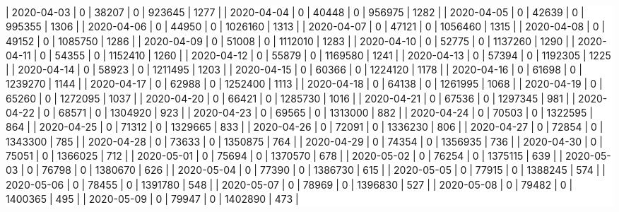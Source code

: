 | 2020-04-03 | 0 | 38207 | 0 | 923645 | 1277 |
| 2020-04-04 | 0 | 40448 | 0 | 956975 | 1282 |
| 2020-04-05 | 0 | 42639 | 0 | 995355 | 1306 |
| 2020-04-06 | 0 | 44950 | 0 | 1026160 | 1313 |
| 2020-04-07 | 0 | 47121 | 0 | 1056460 | 1315 |
| 2020-04-08 | 0 | 49152 | 0 | 1085750 | 1286 |
| 2020-04-09 | 0 | 51008 | 0 | 1112010 | 1283 |
| 2020-04-10 | 0 | 52775 | 0 | 1137260 | 1290 |
| 2020-04-11 | 0 | 54355 | 0 | 1152410 | 1260 |
| 2020-04-12 | 0 | 55879 | 0 | 1169580 | 1241 |
| 2020-04-13 | 0 | 57394 | 0 | 1192305 | 1225 |
| 2020-04-14 | 0 | 58923 | 0 | 1211495 | 1203 |
| 2020-04-15 | 0 | 60366 | 0 | 1224120 | 1178 |
| 2020-04-16 | 0 | 61698 | 0 | 1239270 | 1144 |
| 2020-04-17 | 0 | 62988 | 0 | 1252400 | 1113 |
| 2020-04-18 | 0 | 64138 | 0 | 1261995 | 1068 |
| 2020-04-19 | 0 | 65260 | 0 | 1272095 | 1037 |
| 2020-04-20 | 0 | 66421 | 0 | 1285730 | 1016 |
| 2020-04-21 | 0 | 67536 | 0 | 1297345 | 981 |
| 2020-04-22 | 0 | 68571 | 0 | 1304920 | 923 |
| 2020-04-23 | 0 | 69565 | 0 | 1313000 | 882 |
| 2020-04-24 | 0 | 70503 | 0 | 1322595 | 864 |
| 2020-04-25 | 0 | 71312 | 0 | 1329665 | 833 |
| 2020-04-26 | 0 | 72091 | 0 | 1336230 | 806 |
| 2020-04-27 | 0 | 72854 | 0 | 1343300 | 785 |
| 2020-04-28 | 0 | 73633 | 0 | 1350875 | 764 |
| 2020-04-29 | 0 | 74354 | 0 | 1356935 | 736 |
| 2020-04-30 | 0 | 75051 | 0 | 1366025 | 712 |
| 2020-05-01 | 0 | 75694 | 0 | 1370570 | 678 |
| 2020-05-02 | 0 | 76254 | 0 | 1375115 | 639 |
| 2020-05-03 | 0 | 76798 | 0 | 1380670 | 626 |
| 2020-05-04 | 0 | 77390 | 0 | 1386730 | 615 |
| 2020-05-05 | 0 | 77915 | 0 | 1388245 | 574 |
| 2020-05-06 | 0 | 78455 | 0 | 1391780 | 548 |
| 2020-05-07 | 0 | 78969 | 0 | 1396830 | 527 |
| 2020-05-08 | 0 | 79482 | 0 | 1400365 | 495 |
| 2020-05-09 | 0 | 79947 | 0 | 1402890 | 473 |